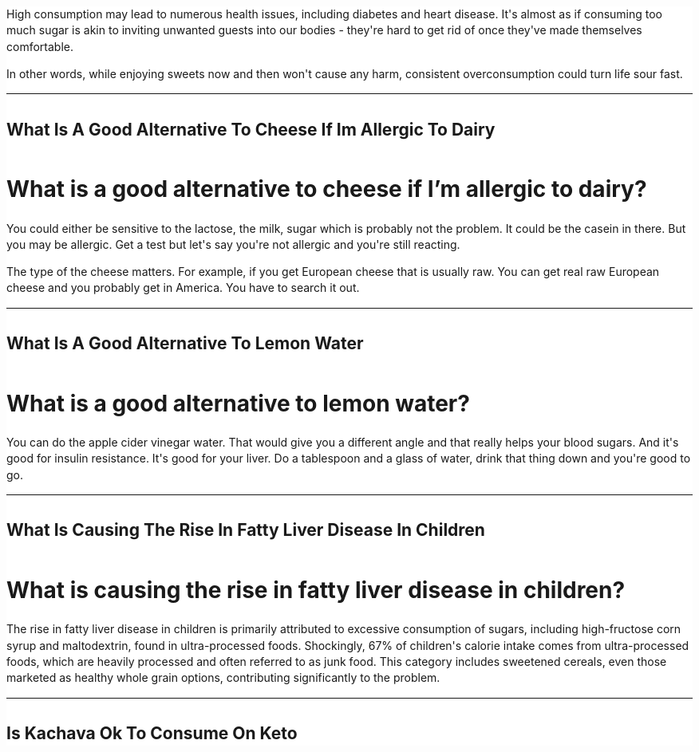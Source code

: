 High consumption may lead to numerous health issues, including diabetes and heart disease. It's almost as if consuming too much sugar is akin to inviting unwanted guests into our bodies - they're hard to get rid of once they've made themselves comfortable.

In other words, while enjoying sweets now and then won't cause any harm, consistent overconsumption could turn life sour fast.

---

## What Is A Good Alternative To Cheese If Im Allergic To Dairy

# What is a good alternative to cheese if I’m allergic to dairy?

You could either be sensitive to the lactose, the milk, sugar which is probably not the problem. It could be the casein in there. But you may be allergic. Get a test but let's say you're not allergic and you're still reacting.

The type of the cheese matters. For example, if you get European cheese that is usually raw. You can get real raw European cheese and you probably get in America. You have to search it out.

---

## What Is A Good Alternative To Lemon Water

# What is a good alternative to lemon water?

You can do the apple cider vinegar water. That would give you a different angle and that really helps your blood sugars. And it's good for insulin resistance. It's good for your liver. Do a tablespoon and a glass of water, drink that thing down and you're good to go.

---

## What Is Causing The Rise In Fatty Liver Disease In Children

# What is causing the rise in fatty liver disease in children?

The rise in fatty liver disease in children is primarily attributed to excessive consumption of sugars, including high-fructose corn syrup and maltodextrin, found in ultra-processed foods. Shockingly, 67% of children's calorie intake comes from ultra-processed foods, which are heavily processed and often referred to as junk food. This category includes sweetened cereals, even those marketed as healthy whole grain options, contributing significantly to the problem.

---

## Is Kachava Ok To Consume On Keto
